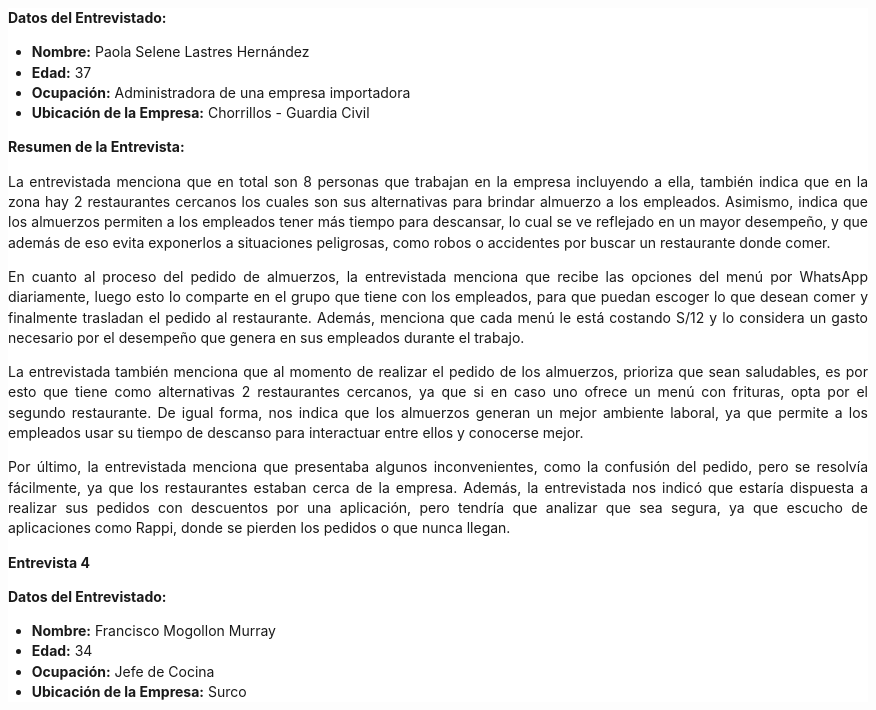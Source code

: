 **Datos del Entrevistado:**

* **Nombre:** Paola Selene Lastres Hernández
* **Edad:** 37
* **Ocupación:** Administradora de una empresa importadora
* **Ubicación de la Empresa:** Chorrillos - Guardia Civil


**Resumen de la Entrevista:**

<p style="text-align:justify;">La entrevistada menciona que en total son 8 personas que trabajan en la empresa incluyendo a ella, también indica que en la zona hay 2 restaurantes cercanos los cuales son sus alternativas para brindar almuerzo a los empleados. Asimismo, indica que los almuerzos permiten a los empleados tener más tiempo para descansar, lo cual se ve reflejado en un mayor desempeño, y que además de eso evita exponerlos a situaciones peligrosas, como robos o accidentes por buscar un restaurante donde comer.</p>

<p style="text-align:justify;">En cuanto al proceso del pedido de almuerzos, la entrevistada menciona que recibe las opciones del menú por WhatsApp diariamente, luego esto lo comparte en el grupo que tiene con los empleados, para que puedan escoger lo que desean comer y finalmente trasladan el pedido al restaurante. Además, menciona que cada menú le está costando S/12 y lo considera un gasto necesario por el desempeño que genera en sus empleados durante el trabajo.</p>

<p style="text-align:justify;">La entrevistada también menciona que al momento de realizar el pedido de los almuerzos, prioriza que sean saludables, es por esto que tiene como alternativas 2 restaurantes cercanos, ya que si en caso uno ofrece un menú con frituras, opta por el segundo restaurante. De igual forma, nos indica que los almuerzos generan un mejor ambiente laboral, ya que permite a los empleados usar su tiempo de descanso para interactuar entre ellos y conocerse mejor.</p>

<p style="text-align:justify;">Por último, la entrevistada menciona que presentaba algunos inconvenientes, como la confusión del pedido, pero se resolvía fácilmente, ya que los restaurantes estaban cerca de la empresa. Además, la entrevistada nos indicó que estaría dispuesta a realizar sus pedidos con descuentos por una aplicación, pero tendría que analizar que sea segura, ya que escucho de aplicaciones como Rappi, donde se pierden los pedidos o que nunca llegan.</p>

**Entrevista 4**

**Datos del Entrevistado:**

* **Nombre:** Francisco Mogollon Murray
* **Edad:** 34
* **Ocupación:** Jefe de Cocina
* **Ubicación de la Empresa:** Surco
